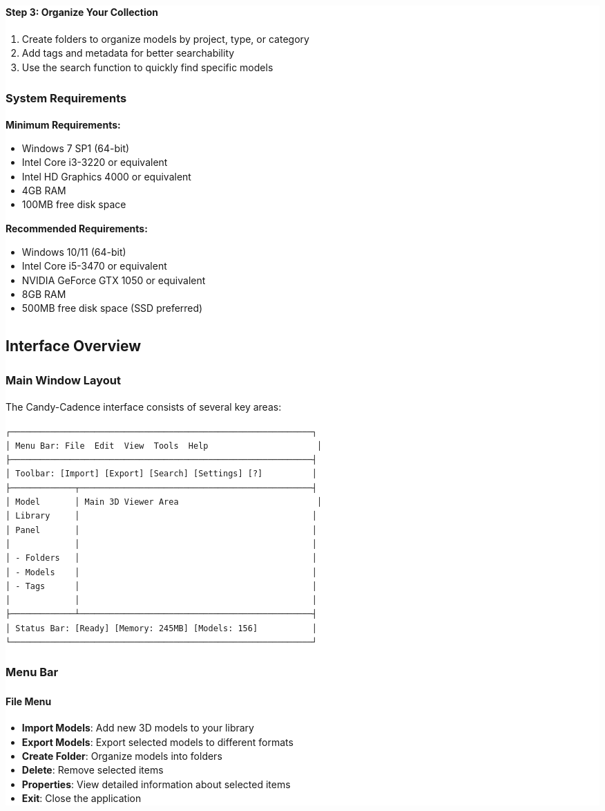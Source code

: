 #### Step 3: Organize Your Collection
1. Create folders to organize models by project, type, or category
2. Add tags and metadata for better searchability
3. Use the search function to quickly find specific models

### System Requirements

**Minimum Requirements:**
- Windows 7 SP1 (64-bit)
- Intel Core i3-3220 or equivalent
- Intel HD Graphics 4000 or equivalent
- 4GB RAM
- 100MB free disk space

**Recommended Requirements:**
- Windows 10/11 (64-bit)
- Intel Core i5-3470 or equivalent
- NVIDIA GeForce GTX 1050 or equivalent
- 8GB RAM
- 500MB free disk space (SSD preferred)

## Interface Overview

### Main Window Layout

The Candy-Cadence interface consists of several key areas:

```
┌─────────────────────────────────────────────────────────────┐
│ Menu Bar: File  Edit  View  Tools  Help                      │
├─────────────────────────────────────────────────────────────┤
│ Toolbar: [Import] [Export] [Search] [Settings] [?]          │
├─────────────┬───────────────────────────────────────────────┤
│ Model       │ Main 3D Viewer Area                            │
│ Library     │                                               │
│ Panel       │                                               │
│             │                                               │
│ - Folders   │                                               │
│ - Models    │                                               │
│ - Tags      │                                               │
│             │                                               │
├─────────────┴───────────────────────────────────────────────┤
│ Status Bar: [Ready] [Memory: 245MB] [Models: 156]           │
└─────────────────────────────────────────────────────────────┘
```

### Menu Bar

#### File Menu
- **Import Models**: Add new 3D models to your library
- **Export Models**: Export selected models to different formats
- **Create Folder**: Organize models into folders
- **Delete**: Remove selected items
- **Properties**: View detailed information about selected items
- **Exit**: Close the application
